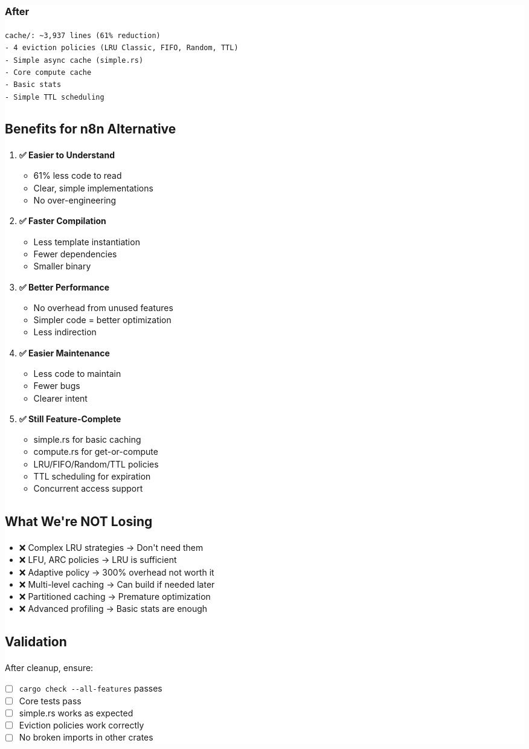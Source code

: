 ### After
```
cache/: ~3,937 lines (61% reduction)
- 4 eviction policies (LRU Classic, FIFO, Random, TTL)
- Simple async cache (simple.rs)
- Core compute cache
- Basic stats
- Simple TTL scheduling
```

## Benefits for n8n Alternative

1. **✅ Easier to Understand**
   - 61% less code to read
   - Clear, simple implementations
   - No over-engineering

2. **✅ Faster Compilation**
   - Less template instantiation
   - Fewer dependencies
   - Smaller binary

3. **✅ Better Performance**
   - No overhead from unused features
   - Simpler code = better optimization
   - Less indirection

4. **✅ Easier Maintenance**
   - Less code to maintain
   - Fewer bugs
   - Clearer intent

5. **✅ Still Feature-Complete**
   - simple.rs for basic caching
   - compute.rs for get-or-compute
   - LRU/FIFO/Random/TTL policies
   - TTL scheduling for expiration
   - Concurrent access support

## What We're NOT Losing

- ❌ Complex LRU strategies → Don't need them
- ❌ LFU, ARC policies → LRU is sufficient
- ❌ Adaptive policy → 300% overhead not worth it
- ❌ Multi-level caching → Can build if needed later
- ❌ Partitioned caching → Premature optimization
- ❌ Advanced profiling → Basic stats are enough

## Validation

After cleanup, ensure:
- [ ] `cargo check --all-features` passes
- [ ] Core tests pass
- [ ] simple.rs works as expected
- [ ] Eviction policies work correctly
- [ ] No broken imports in other crates
